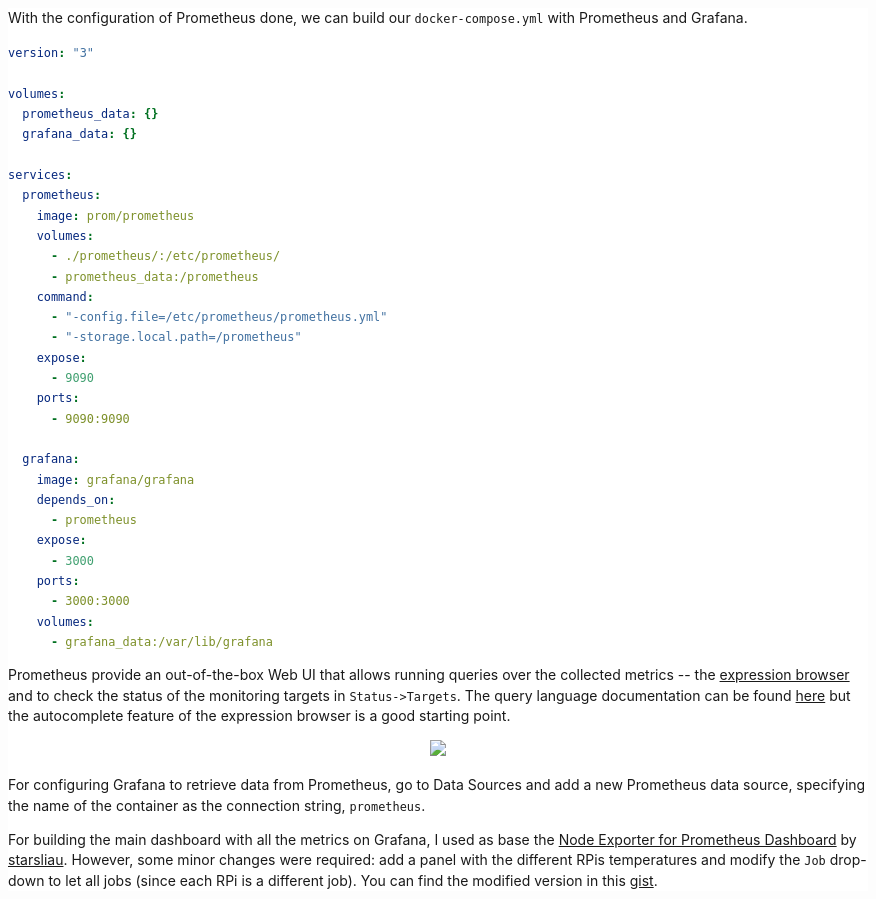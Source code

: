 With the configuration of Prometheus done, we can build our `docker-compose.yml` with Prometheus and Grafana.

```yml
version: "3"

volumes:
  prometheus_data: {}
  grafana_data: {}

services:
  prometheus:
    image: prom/prometheus
    volumes:
      - ./prometheus/:/etc/prometheus/
      - prometheus_data:/prometheus
    command:
      - "-config.file=/etc/prometheus/prometheus.yml"
      - "-storage.local.path=/prometheus"
    expose:
      - 9090
    ports:
      - 9090:9090

  grafana:
    image: grafana/grafana
    depends_on:
      - prometheus
    expose:
      - 3000
    ports:
      - 3000:3000
    volumes:
      - grafana_data:/var/lib/grafana
```

Prometheus provide an out-of-the-box Web UI that allows running queries over the collected metrics -- the [expression browser](https://prometheus.io/docs/visualization/browser/) and to check the status of the monitoring targets in `Status->Targets`. The query language documentation can be found [here](https://prometheus.io/docs/prometheus/latest/querying/basics/) but the autocomplete feature of the expression browser is a good starting point.

<center>
<img style="max-width: 75%;" src="/images/picluster/allhosts.png"/>
</center>

For configuring Grafana to retrieve data from Prometheus, go to Data Sources and add a new Prometheus data source, specifying the name of the container as the connection string, `prometheus`.

For building the main dashboard with all the metrics on Grafana, I used as base the [Node Exporter for Prometheus Dashboard](https://grafana.com/grafana/dashboards/11074?pg=dashboards&plcmt=featured-sub1) by [starsliau](https://github.com/starsliao/Prometheus). However, some minor changes were required: add a panel with the different RPis temperatures and modify the `Job` drop-down to let all jobs (since each RPi is a different job). You can find the modified version in this [gist](https://gist.github.com/jpdias/87475dba768224e8fa50fd6354a3ad21).
